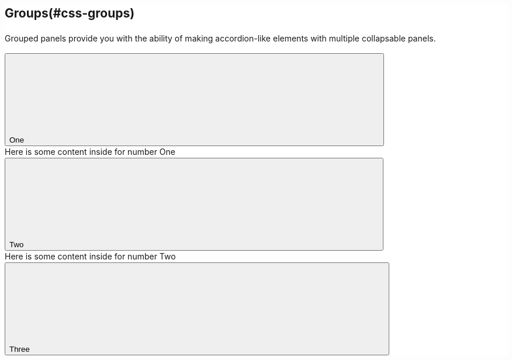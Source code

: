 ## Groups(#css-groups)

Grouped panels provide you with the ability of making accordion-like elements with multiple collapsable panels.

<div class="sheet-example">
	<div aria-orientation="vertical" class="panel-group" role="region">
		<div class="panel panel-secondary" role="region">
			<button aria-controls="collapsePanelOne" aria-expanded="false" class="btn btn-unstyled panel-header panel-header-link collapse-icon collapse-icon-middle collapsed" data-target="#collapsePanelOne" data-toggle="collapse" role="button">
				<span class="panel-title">One</span>
				<span class="collapse-icon-closed">
					<svg class="lexicon-icon lexicon-icon-angle-right" role="presentation">
						<use xlink:href="/images/icons/icons.svg#angle-right"></use>
					</svg>
				</span>
				<span class="collapse-icon-open">
					<svg class="lexicon-icon lexicon-icon-angle-down" role="presentation">
						<use xlink:href="/images/icons/icons.svg#angle-down"></use>
					</svg>
				</span>
			</button>
			<div class="panel-collapse collapse" id="collapsePanelOne" role="tabpanel">
				<div class="panel-body">Here is some content inside for number One</div>
			</div>
		</div>
		<div class="panel panel-secondary" role="region">
			<button aria-controls="collapsePanelTwo" aria-expanded="false" class="btn btn-unstyled panel-header panel-header-link collapse-icon collapse-icon-middle collapsed" data-target="#collapsePanelTwo" data-toggle="collapse" role="button">
				<span class="panel-title">Two</span>
				<span class="collapse-icon-closed">
					<svg class="lexicon-icon lexicon-icon-angle-right" role="presentation">
						<use xlink:href="/images/icons/icons.svg#angle-right"></use>
					</svg>
				</span>
				<span class="collapse-icon-open">
					<svg class="lexicon-icon lexicon-icon-angle-down" role="presentation">
						<use xlink:href="/images/icons/icons.svg#angle-down"></use>
					</svg>
				</span>
			</button>
			<div class="panel-collapse collapse" id="collapsePanelTwo" role="tabpanel">
				<div class="panel-body">Here is some content inside for number Two</div>
			</div>
		</div>
		<div class="panel panel-secondary" role="region">
			<button aria-controls="collapsePanelThree" aria-expanded="false" class="btn btn-unstyled panel-header panel-header-link collapse-icon collapse-icon-middle collapsed" data-target="#collapsePanelThree" data-toggle="collapse" role="button">
				<span class="panel-title">Three</span>
				<span class="collapse-icon-closed">
					<svg class="lexicon-icon lexicon-icon-angle-right" role="presentation">
						<use xlink:href="/images/icons/icons.svg#angle-right"></use>
					</svg>
				</span>
				<span class="collapse-icon-open">
					<svg class="lexicon-icon lexicon-icon-angle-down" role="presentation">
						<use xlink:href="/images/icons/icons.svg#angle-down"></use>
					</svg>
				</span>
			</button>
